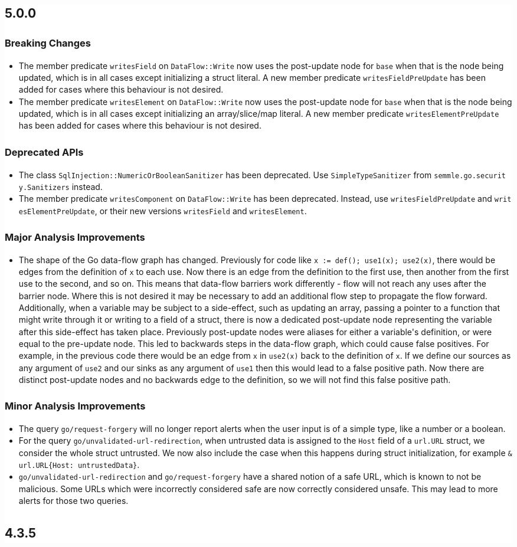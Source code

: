 ## 5.0.0

### Breaking Changes

* The member predicate `writesField` on `DataFlow::Write` now uses the post-update node for `base` when that is the node being updated, which is in all cases except initializing a struct literal. A new member predicate `writesFieldPreUpdate` has been added for cases where this behaviour is not desired.
* The member predicate `writesElement` on `DataFlow::Write` now uses the post-update node for `base` when that is the node being updated, which is in all cases except initializing an array/slice/map literal. A new member predicate `writesElementPreUpdate` has been added for cases where this behaviour is not desired.

### Deprecated APIs

* The class `SqlInjection::NumericOrBooleanSanitizer` has been deprecated. Use `SimpleTypeSanitizer` from `semmle.go.security.Sanitizers` instead.
* The member predicate `writesComponent` on `DataFlow::Write` has been deprecated. Instead, use `writesFieldPreUpdate` and `writesElementPreUpdate`, or their new versions `writesField` and `writesElement`.

### Major Analysis Improvements

* The shape of the Go data-flow graph has changed. Previously for code like `x := def(); use1(x); use2(x)`, there would be edges from the definition of `x` to each use. Now there is an edge from the definition to the first use, then another from the first use to the second, and so on. This means that data-flow barriers work differently - flow will not reach any uses after the barrier node. Where this is not desired it may be necessary to add an additional flow step to propagate the flow forward. Additionally, when a variable may be subject to a side-effect, such as updating an array, passing a pointer to a function that might write through it or writing to a field of a struct, there is now a dedicated post-update node representing the variable after this side-effect has taken place. Previously post-update nodes were aliases for either a variable's definition, or were equal to the pre-update node. This led to backwards steps in the data-flow graph, which could cause false positives. For example, in the previous code there would be an edge from `x` in `use2(x)` back to the definition of `x`. If we define our sources as any argument of `use2` and our sinks as any argument of `use1` then this would lead to a false positive path. Now there are distinct post-update nodes and no backwards edge to the definition, so we will not find this false positive path.

### Minor Analysis Improvements

* The query `go/request-forgery` will no longer report alerts when the user input is of a simple type, like a number or a boolean.
* For the query `go/unvalidated-url-redirection`, when untrusted data is assigned to the `Host` field of a `url.URL` struct, we consider the whole struct untrusted. We now also include the case when this happens during struct initialization, for example `&url.URL{Host: untrustedData}`.
* `go/unvalidated-url-redirection` and `go/request-forgery` have a shared notion of a safe URL, which is known to not be malicious. Some URLs which were incorrectly considered safe are now correctly considered unsafe. This may lead to more alerts for those two queries.

## 4.3.5
